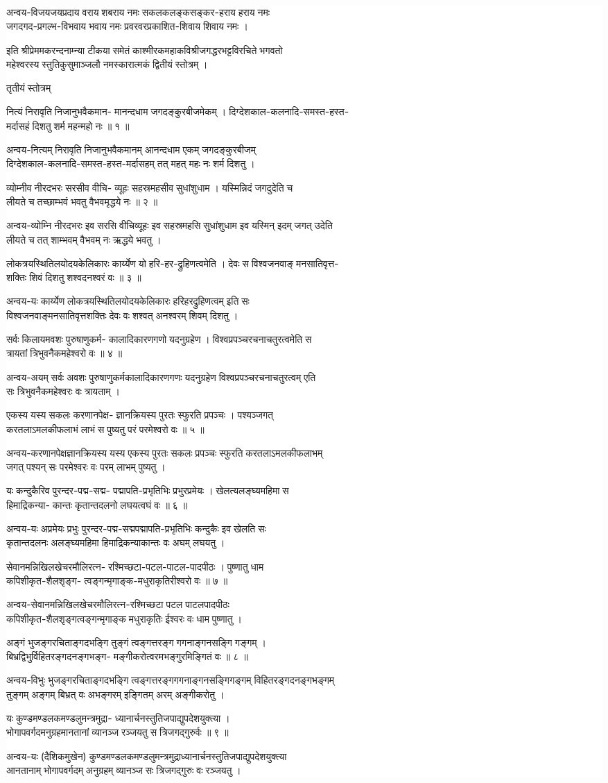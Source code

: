 अन्वय-विजयजयप्रदाय वराय शबराय नमः सकलकलङ्कसङ्कर-हराय हराय नमः   
जगदगद-प्रगल्भ-विभवाय भवाय नमः प्रवरवरप्रकाशित-शिवाय शिवाय नमः ।   
  
इति श्रीप्रेममकरन्दनाम्न्या टीकया समेतं काश्मीरकमहाकविश्रीजगद्धरभट्टविरचिते भगवतो   
महेश्वरस्य स्तुतिकुसुमाञ्जलौ नमस्कारात्मकं द्वितीयं स्तोत्रम् ।   
  
तृतीयं स्तोत्रम्   
  
नित्यं निरावृति निजानुभवैकमान- मानन्दधाम जगदङ्कुरबीजमेकम् । दिग्देशकाल-कलनादि-समस्त-हस्त-   
मर्दासहं दिशतु शर्म महन्महो नः ॥ १ ॥   
  
अन्वय-नित्यम् निरावृति निजानुभवैकमानम् आनन्दधाम एकम् जगदङ्कुरबीजम्   
दिग्देशकाल-कलनादि-समस्त-हस्त-मर्दासहम् तत् महत् महः नः शर्म दिशतु ।   
  
व्योम्नीव नीरदभरः सरसीव वीचि- व्यूहः सहस्रमहसीव सुधांशुधाम । यस्मिन्निदं जगदुदेति च   
लीयते च तच्छाम्भवं भवतु वैभवमृद्धये नः ॥ २ ॥   
  
अन्वय-व्योम्नि नीरदभरः इव सरसि वीचिव्यूहः इव सहस्रमहसि सुधांशुधाम इव यस्मिन् इदम् जगत् उदेति   
लीयते च तत् शाम्भवम् वैभवम् नः ऋद्धये भवतु ।   
  
लोकत्रयस्थितिलयोदयकेलिकारः कार्य्येण यो हरि-हर-द्रुहिणत्वमेति । देवः स विश्वजनवाङ् मनसातिवृत्त-   
शक्तिः शिवं दिशतु शश्वदनश्वरं वः ॥ ३ ॥   
  
अन्वय-यः कार्य्येण लोकत्रयस्थितिलयोदयकेलिकारः हरिहरद्रुहिणत्वम् इति सः   
विश्वजनवाङ्मनसातिवृत्तशक्तिः देवः वः शश्वत् अनश्वरम् शिवम् दिशतु ।   
  
सर्वः किलायमवशः पुरुषाणुकर्म- कालादिकारणगणो यदनुग्रहेण । विश्वप्रपञ्चरचनाचतुरत्वमेति स   
त्रायतां त्रिभुवनैकमहेश्वरो वः ॥ ४ ॥   
  
अन्वय-अयम् सर्वः अवशः पुरुषाणुकर्मकालादिकारणगणः यदनुग्रहेण विश्वप्रपञ्चरचनाचतुरत्वम् एति   
सः त्रिभुवनैकमहेश्वरः वः त्रायताम् ।   
  
एकस्य यस्य सकलः करणानपेक्ष- ज्ञानक्रियस्य पुरतः स्फुरति प्रपञ्चः । पश्यञ्जगत्   
करतलाऽमलकीफलाभं लाभं स पुष्यतु परं परमेश्वरो वः ॥ ५ ॥   
  
अन्वय-करणानपेक्षज्ञानक्रियस्य यस्य एकस्य पुरतः सकलः प्रपञ्चः स्फुरति करतलाऽमलकीफलाभम्   
जगत् पश्यन् सः परमेश्वरः वः परम् लाभम् पुष्यतु ।   
  
यः कन्दुकैरिव पुरन्दर-पद्म-सद्म- पद्मापति-प्रभृतिभिः प्रभुरप्रमेयः । खेलत्यलङ्घ्यमहिमा स   
हिमाद्रिकन्या- कान्तः कृतान्तदलनो लघयत्वघं वः ॥ ६ ॥   
  
अन्वय-यः अप्रमेयः प्रभुः पुरन्दर-पद्म-सद्मपद्मापति-प्रभृतिभिः कन्दुकैः इव खेलति सः   
कृतान्तदलनः अलङ्घ्यमहिमा हिमाद्रिकन्याकान्तः वः अघम् लघयतु ।   
  
सेवानमन्निखिलखेचरमौलिरत्न- रश्मिच्छटा-पटल-पाटल-पादपीठः । पुष्णातु धाम   
कपिशीकृत-शैलशृङ्ग- त्वङ्गन्मृगाङ्क-मधुराकृतिरीश्वरो वः ॥ ७ ॥   
  
अन्वय-सेवानमन्निखिलखेचरमौलिरत्न-रश्मिच्छटा पटल पाटलपादपीठः   
कपिशीकृत-शैलशृङ्गत्वङ्गन्मृगाङ्क मधुराकृतिः ईश्वरः वः धाम पुष्णातु ।   
  
अङ्गं भुजङ्गरचिताङ्गदभङ्गि तुङ्गं त्वङ्गत्तरङ्ग गगनाङ्गनसङ्गि गङ्गम् ।   
बिभ्रद्विभुर्विहितरङ्गदनङ्गभङ्ग- मङ्गीकरोत्वरमभङ्गुरमिङ्गितं वः ॥ ८ ॥   
  
अन्वय-विभुः भुजङ्गरचिताङ्गदभङ्गि त्वङ्गत्तरङ्गगगनाङ्गनसङ्गिगङ्गम् विहितरङ्गदनङ्गभङ्गम्   
तुङ्गम् अङ्गम् बिभ्रत् वः अभङ्गरम् इङ्गितम् अरम् अङ्गीकरोतु ।   
  
यः कुण्डमण्डलकमण्डलुमन्त्रमुद्रा- ध्यानार्चनस्तुतिजपाद्युपदेशयुक्त्या ।   
भोगापवर्गदमनुग्रहमानतानां व्यानञ्ज रञ्जयतु स त्रिजगद्गुरुर्वः ॥ ९ ॥   
  
अन्वय-यः (दैशिकमुखेन) कुण्डमण्डलकमण्डलुमन्त्रमुद्राध्यानार्चनस्तुतिजपाद्युपदेशयुक्त्या   
आनतानाम् भोगापवर्गदम् अनुग्रहम् व्यानञ्ज सः त्रिजगद्गुरुः वः रञ्जयतु ।   
  